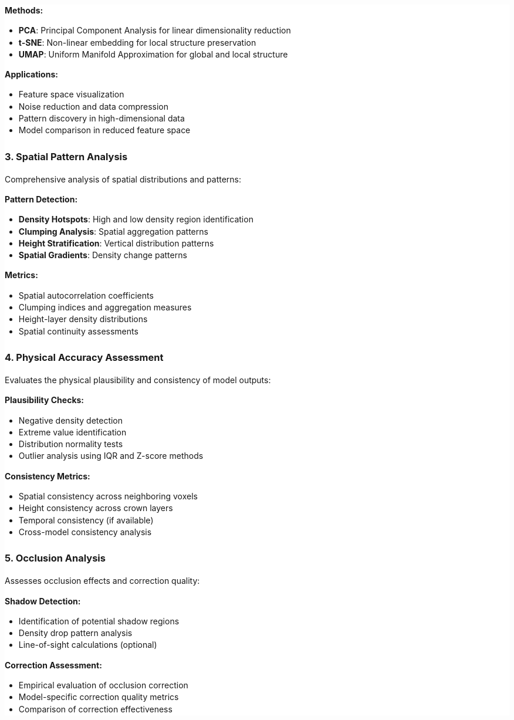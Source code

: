 **Methods:**
- **PCA**: Principal Component Analysis for linear dimensionality reduction
- **t-SNE**: Non-linear embedding for local structure preservation
- **UMAP**: Uniform Manifold Approximation for global and local structure

**Applications:**
- Feature space visualization
- Noise reduction and data compression
- Pattern discovery in high-dimensional data
- Model comparison in reduced feature space

### 3. Spatial Pattern Analysis

Comprehensive analysis of spatial distributions and patterns:

**Pattern Detection:**
- **Density Hotspots**: High and low density region identification
- **Clumping Analysis**: Spatial aggregation patterns
- **Height Stratification**: Vertical distribution patterns
- **Spatial Gradients**: Density change patterns

**Metrics:**
- Spatial autocorrelation coefficients
- Clumping indices and aggregation measures
- Height-layer density distributions
- Spatial continuity assessments

### 4. Physical Accuracy Assessment

Evaluates the physical plausibility and consistency of model outputs:

**Plausibility Checks:**
- Negative density detection
- Extreme value identification
- Distribution normality tests
- Outlier analysis using IQR and Z-score methods

**Consistency Metrics:**
- Spatial consistency across neighboring voxels
- Height consistency across crown layers
- Temporal consistency (if available)
- Cross-model consistency analysis

### 5. Occlusion Analysis

Assesses occlusion effects and correction quality:

**Shadow Detection:**
- Identification of potential shadow regions
- Density drop pattern analysis
- Line-of-sight calculations (optional)

**Correction Assessment:**
- Empirical evaluation of occlusion correction
- Model-specific correction quality metrics
- Comparison of correction effectiveness
